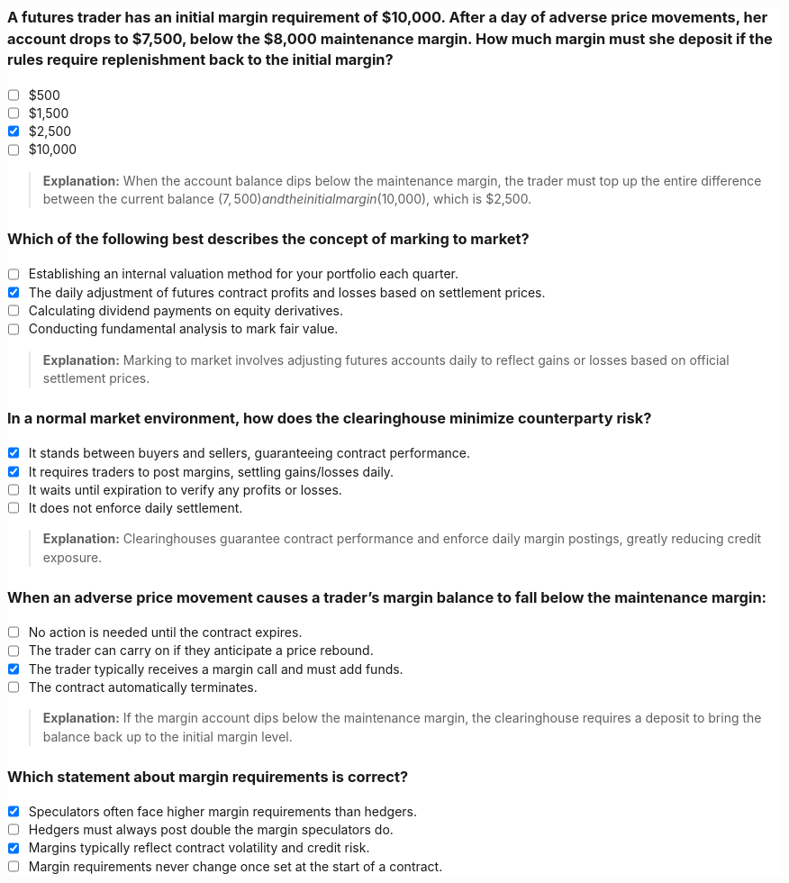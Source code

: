 ### A futures trader has an initial margin requirement of $10,000. After a day of adverse price movements, her account drops to $7,500, below the $8,000 maintenance margin. How much margin must she deposit if the rules require replenishment back to the initial margin?

- [ ] $500
- [ ] $1,500
- [x] $2,500
- [ ] $10,000

> **Explanation:** When the account balance dips below the maintenance margin, the trader must top up the entire difference between the current balance ($7,500) and the initial margin ($10,000), which is $2,500.

### Which of the following best describes the concept of marking to market?

- [ ] Establishing an internal valuation method for your portfolio each quarter.
- [x] The daily adjustment of futures contract profits and losses based on settlement prices.
- [ ] Calculating dividend payments on equity derivatives.
- [ ] Conducting fundamental analysis to mark fair value.

> **Explanation:** Marking to market involves adjusting futures accounts daily to reflect gains or losses based on official settlement prices.

### In a normal market environment, how does the clearinghouse minimize counterparty risk?

- [x] It stands between buyers and sellers, guaranteeing contract performance.
- [x] It requires traders to post margins, settling gains/losses daily.
- [ ] It waits until expiration to verify any profits or losses.
- [ ] It does not enforce daily settlement.

> **Explanation:** Clearinghouses guarantee contract performance and enforce daily margin postings, greatly reducing credit exposure.

### When an adverse price movement causes a trader’s margin balance to fall below the maintenance margin:

- [ ] No action is needed until the contract expires.
- [ ] The trader can carry on if they anticipate a price rebound.
- [x] The trader typically receives a margin call and must add funds.
- [ ] The contract automatically terminates.

> **Explanation:** If the margin account dips below the maintenance margin, the clearinghouse requires a deposit to bring the balance back up to the initial margin level.

### Which statement about margin requirements is correct?

- [x] Speculators often face higher margin requirements than hedgers.
- [ ] Hedgers must always post double the margin speculators do.
- [x] Margins typically reflect contract volatility and credit risk.
- [ ] Margin requirements never change once set at the start of a contract.

